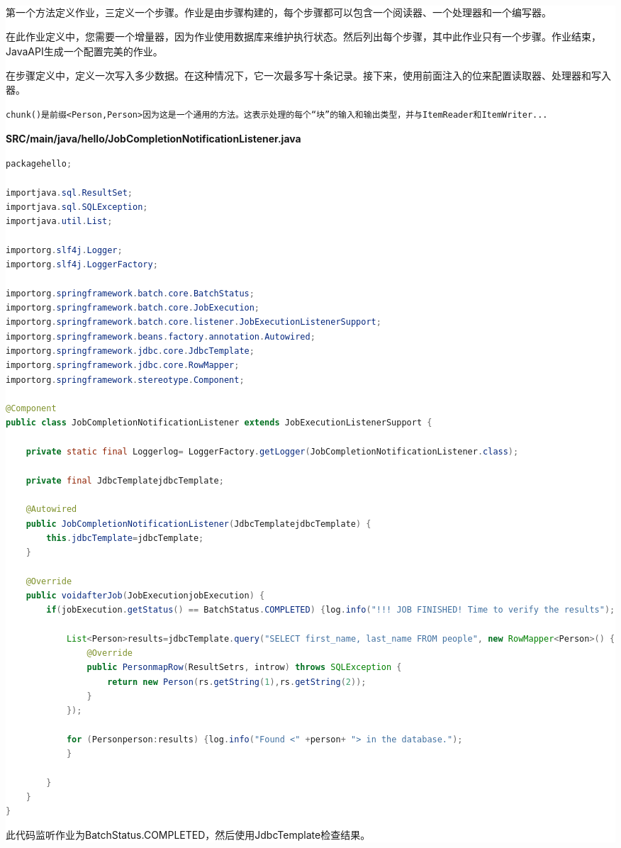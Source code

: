 第一个方法定义作业，三定义一个步骤。作业是由步骤构建的，每个步骤都可以包含一个阅读器、一个处理器和一个编写器。

在此作业定义中，您需要一个增量器，因为作业使用数据库来维护执行状态。然后列出每个步骤，其中此作业只有一个步骤。作业结束，JavaAPI生成一个配置完美的作业。

在步骤定义中，定义一次写入多少数据。在这种情况下，它一次最多写十条记录。接下来，使用前面注入的位来配置读取器、处理器和写入器。

    chunk()是前缀<Person,Person>因为这是一个通用的方法。这表示处理的每个“块”的输入和输出类型，并与ItemReader和ItemWriter...

**SRC/main/java/hello/JobCompletionNotificationListener.java**


```java
packagehello;

importjava.sql.ResultSet;
importjava.sql.SQLException;
importjava.util.List;

importorg.slf4j.Logger;
importorg.slf4j.LoggerFactory;

importorg.springframework.batch.core.BatchStatus;
importorg.springframework.batch.core.JobExecution;
importorg.springframework.batch.core.listener.JobExecutionListenerSupport;
importorg.springframework.beans.factory.annotation.Autowired;
importorg.springframework.jdbc.core.JdbcTemplate;
importorg.springframework.jdbc.core.RowMapper;
importorg.springframework.stereotype.Component;

@Component
public class JobCompletionNotificationListener extends JobExecutionListenerSupport {

	private static final Loggerlog= LoggerFactory.getLogger(JobCompletionNotificationListener.class);

	private final JdbcTemplatejdbcTemplate;

	@Autowired
	public JobCompletionNotificationListener(JdbcTemplatejdbcTemplate) {
		this.jdbcTemplate=jdbcTemplate;
	}

	@Override
	public voidafterJob(JobExecutionjobExecution) {
		if(jobExecution.getStatus() == BatchStatus.COMPLETED) {log.info("!!! JOB FINISHED! Time to verify the results");

			List<Person>results=jdbcTemplate.query("SELECT first_name, last_name FROM people", new RowMapper<Person>() {
				@Override
				public PersonmapRow(ResultSetrs, introw) throws SQLException {
					return new Person(rs.getString(1),rs.getString(2));
				}
			});

			for (Personperson:results) {log.info("Found <" +person+ "> in the database.");
			}

		}
	}
}
```
此代码监听作业为BatchStatus.COMPLETED，然后使用JdbcTemplate检查结果。
